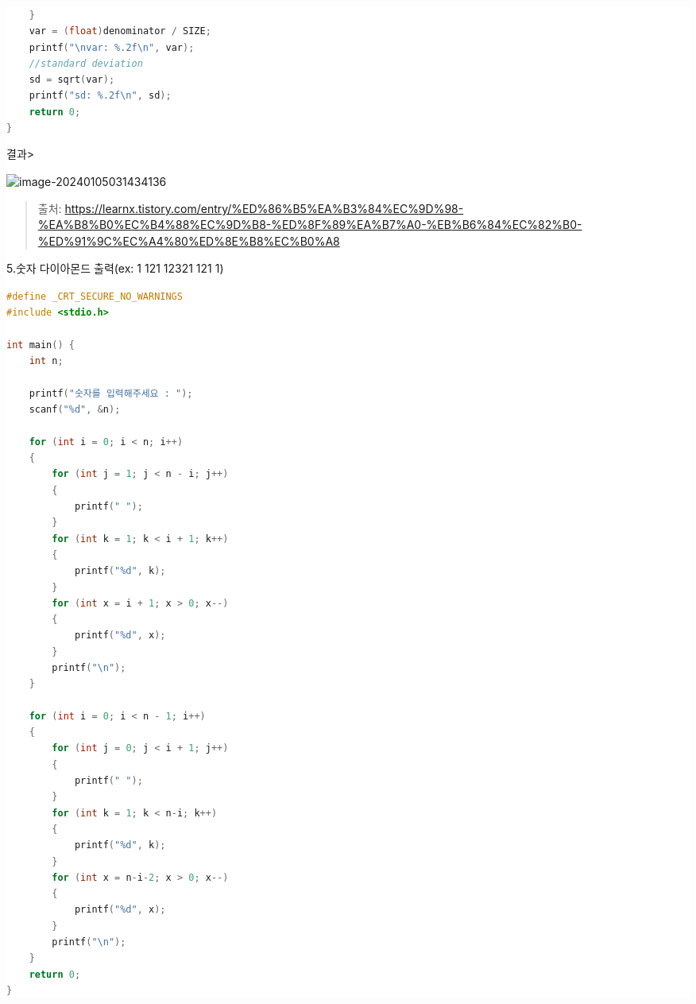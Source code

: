 ```c
    }
    var = (float)denominator / SIZE;
    printf("\nvar: %.2f\n", var);
    //standard deviation
    sd = sqrt(var);
    printf("sd: %.2f\n", sd);
    return 0;
}
```

결과>

![image-20240105031434136]({{site.url}}/images/2024-01-05-codinglog(9)/image-20240105031434136.png)

> 출처: https://learnx.tistory.com/entry/%ED%86%B5%EA%B3%84%EC%9D%98-%EA%B8%B0%EC%B4%88%EC%9D%B8-%ED%8F%89%EA%B7%A0-%EB%B6%84%EC%82%B0-%ED%91%9C%EC%A4%80%ED%8E%B8%EC%B0%A8



5.숫자 다이아몬드 출력(ex: 1 121 12321 121 1)

```c
#define _CRT_SECURE_NO_WARNINGS
#include <stdio.h>

int main() {
    int n;

    printf("숫자를 입력해주세요 : ");
    scanf("%d", &n);

    for (int i = 0; i < n; i++)
    {
        for (int j = 1; j < n - i; j++)
        {
            printf(" ");
        }
        for (int k = 1; k < i + 1; k++)
        {
            printf("%d", k);
        }
        for (int x = i + 1; x > 0; x--)
        {
            printf("%d", x);
        }
        printf("\n");
    }

    for (int i = 0; i < n - 1; i++)
    {
        for (int j = 0; j < i + 1; j++)
        {
            printf(" ");
        }
        for (int k = 1; k < n-i; k++)
        {
            printf("%d", k);
        }
        for (int x = n-i-2; x > 0; x--)
        {
            printf("%d", x);
        }
        printf("\n");
    }
    return 0;
}
```